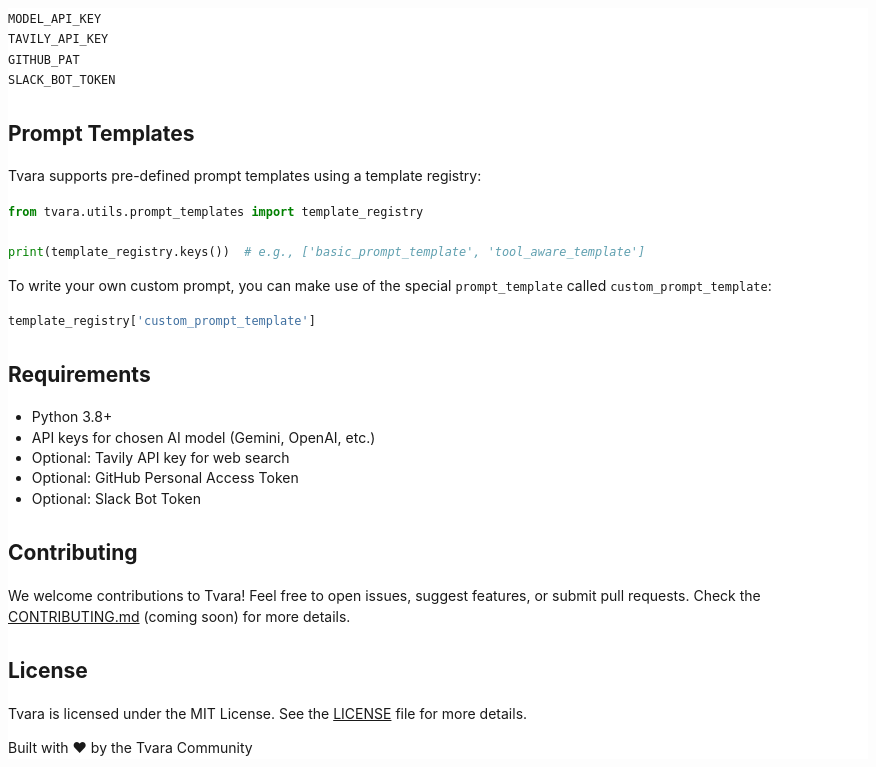 ```plaintext
MODEL_API_KEY
TAVILY_API_KEY
GITHUB_PAT
SLACK_BOT_TOKEN
```

## Prompt Templates
Tvara supports pre-defined prompt templates using a template registry:

```python
from tvara.utils.prompt_templates import template_registry

print(template_registry.keys())  # e.g., ['basic_prompt_template', 'tool_aware_template']
```

To write your own custom prompt, you can make use of the special `prompt_template` called `custom_prompt_template`:

```python
template_registry['custom_prompt_template']
```

## Requirements
- Python 3.8+
- API keys for chosen AI model (Gemini, OpenAI, etc.)
- Optional: Tavily API key for web search
- Optional: GitHub Personal Access Token
- Optional: Slack Bot Token

## Contributing
We welcome contributions to Tvara! Feel free to open issues, suggest features, or submit pull requests. Check the [CONTRIBUTING.md](CONTRIBUTING.md) (coming soon) for more details.

## License
Tvara is licensed under the MIT License. See the [LICENSE](LICENSE) file for more details.

Built with ❤️ by the Tvara Community